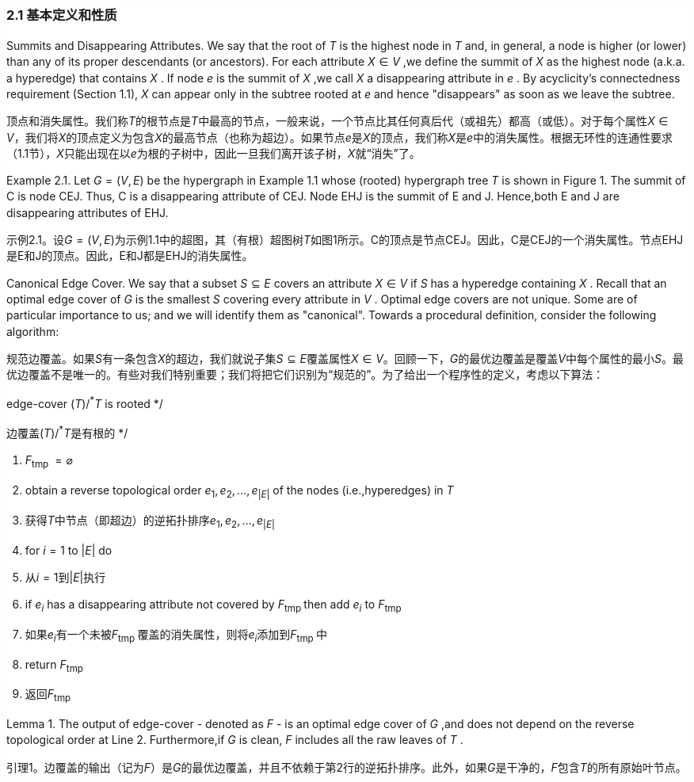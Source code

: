 ### 2.1 基本定义和性质

Summits and Disappearing Attributes. We say that the root of $T$ is the highest node in $T$ and, in general, a node is higher (or lower) than any of its proper descendants (or ancestors). For each attribute $X \in  V$ ,we define the summit of $X$ as the highest node (a.k.a. a hyperedge) that contains $X$ . If node $e$ is the summit of $X$ ,we call $X$ a disappearing attribute in $e$ . By acyclicity’s connectedness requirement (Section 1.1), $X$ can appear only in the subtree rooted at $e$ and hence "disappears" as soon as we leave the subtree.

顶点和消失属性。我们称$T$的根节点是$T$中最高的节点，一般来说，一个节点比其任何真后代（或祖先）都高（或低）。对于每个属性$X \in  V$，我们将$X$的顶点定义为包含$X$的最高节点（也称为超边）。如果节点$e$是$X$的顶点，我们称$X$是$e$中的消失属性。根据无环性的连通性要求（1.1节），$X$只能出现在以$e$为根的子树中，因此一旦我们离开该子树，$X$就“消失”了。

Example 2.1. Let $G = \left( {V,E}\right)$ be the hypergraph in Example 1.1 whose (rooted) hypergraph tree $T$ is shown in Figure 1. The summit of $\mathrm{C}$ is node CEJ. Thus, $\mathrm{C}$ is a disappearing attribute of CEJ. Node EHJ is the summit of E and J. Hence,both E and J are disappearing attributes of EHJ.

示例2.1。设$G = \left( {V,E}\right)$为示例1.1中的超图，其（有根）超图树$T$如图1所示。$\mathrm{C}$的顶点是节点CEJ。因此，$\mathrm{C}$是CEJ的一个消失属性。节点EHJ是E和J的顶点。因此，E和J都是EHJ的消失属性。

Canonical Edge Cover. We say that a subset $S \subseteq  E$ covers an attribute $X \in  V$ if $S$ has a hyperedge containing $X$ . Recall that an optimal edge cover of $G$ is the smallest $S$ covering every attribute in $V$ . Optimal edge covers are not unique. Some are of particular importance to us; and we will identify them as "canonical". Towards a procedural definition, consider the following algorithm:

规范边覆盖。如果$S$有一条包含$X$的超边，我们就说子集$S \subseteq  E$覆盖属性$X \in  V$。回顾一下，$G$的最优边覆盖是覆盖$V$中每个属性的最小$S$。最优边覆盖不是唯一的。有些对我们特别重要；我们将把它们识别为“规范的”。为了给出一个程序性的定义，考虑以下算法：

edge-cover $\left( T\right) {/}^{ * }T$ is rooted */

边覆盖$\left( T\right) {/}^{ * }T$是有根的 */

1. ${F}_{\text{tmp }} = \varnothing$

2. obtain a reverse topological order ${e}_{1},{e}_{2},\ldots ,{e}_{\left| E\right| }$ of the nodes (i.e.,hyperedges) in $T$

2. 获得$T$中节点（即超边）的逆拓扑排序${e}_{1},{e}_{2},\ldots ,{e}_{\left| E\right| }$

3. for $i = 1$ to $\left| E\right|$ do

3. 从$i = 1$到$\left| E\right|$执行

4. if ${e}_{i}$ has a disappearing attribute not covered by ${F}_{\text{tmp }}$ then add ${e}_{i}$ to ${F}_{\text{tmp }}$

4. 如果${e}_{i}$有一个未被${F}_{\text{tmp }}$覆盖的消失属性，则将${e}_{i}$添加到${F}_{\text{tmp }}$中

5. return ${F}_{\text{tmp }}$

5. 返回${F}_{\text{tmp }}$

Lemma 1. The output of edge-cover - denoted as $F$ - is an optimal edge cover of $G$ ,and does not depend on the reverse topological order at Line 2. Furthermore,if $G$ is clean, $F$ includes all the raw leaves of $T$ .

引理1。边覆盖的输出（记为$F$）是$G$的最优边覆盖，并且不依赖于第2行的逆拓扑排序。此外，如果$G$是干净的，$F$包含$T$的所有原始叶节点。
